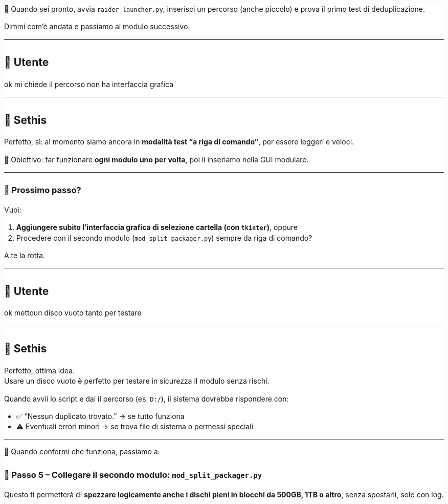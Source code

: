 🧪 Quando sei pronto, avvia `raider_launcher.py`, inserisci un percorso (anche piccolo) e prova il primo test di deduplicazione.

Dimmi com’è andata e passiamo al modulo successivo.

---

## 👤 **Utente**

ok mi chiede il percorso non ha interfaccia grafica

---

## 🤖 **Sethis**

Perfetto, sì: al momento siamo ancora in **modalità test “a riga di comando”**, per essere leggeri e veloci.

🎯 Obiettivo: far funzionare **ogni modulo uno per volta**, poi li inseriamo nella GUI modulare.

---

### 🧭 Prossimo passo?

Vuoi:
1. **Aggiungere subito l’interfaccia grafica di selezione cartella (con `tkinter`)**, oppure
2. Procedere con il secondo modulo (`mod_split_packager.py`) sempre da riga di comando?

A te la rotta.

---

## 👤 **Utente**

ok mettoun disco vuoto tanto per testare

---

## 🤖 **Sethis**

Perfetto, ottima idea.  
Usare un disco vuoto è perfetto per testare in sicurezza il modulo senza rischi.

Quando avvii lo script e dai il percorso (es. `D:/`), il sistema dovrebbe rispondere con:

- ✅ “Nessun duplicato trovato.” → se tutto funziona
- ⚠️ Eventuali errori minori → se trova file di sistema o permessi speciali

---

📌 Quando confermi che funziona, passiamo a:

### 🔹 Passo 5 – Collegare il secondo modulo: `mod_split_packager.py`  
Questo ti permetterà di **spezzare logicamente anche i dischi pieni in blocchi da 500GB, 1TB o altro**, senza spostarli, solo con log.
